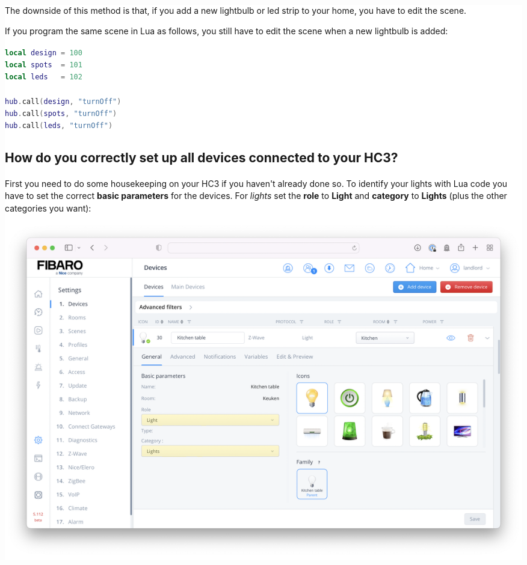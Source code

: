 The downside of this method is that, if you add a new lightbulb or led strip to your home, you have to edit the scene.

If you program the same scene in Lua as follows, you still have to edit the scene when a new lightbulb is added:

```lua
local design = 100
local spots  = 101
local leds   = 102

hub.call(design, "turnOff")
hub.call(spots, "turnOff")
hub.call(leds, "turnOff")
```

## How do you correctly set up all devices connected to your HC3?

First you need to do some housekeeping on your HC3 if you haven't already done so. To identify your lights with Lua code you have to set the correct **basic parameters** for the devices. For *lights* set the **role** to **Light** and **category** to **Lights** (plus the other categories you want):

![hc3-lightscene1.png](../assets/images/hc3-lightscene1.png)
